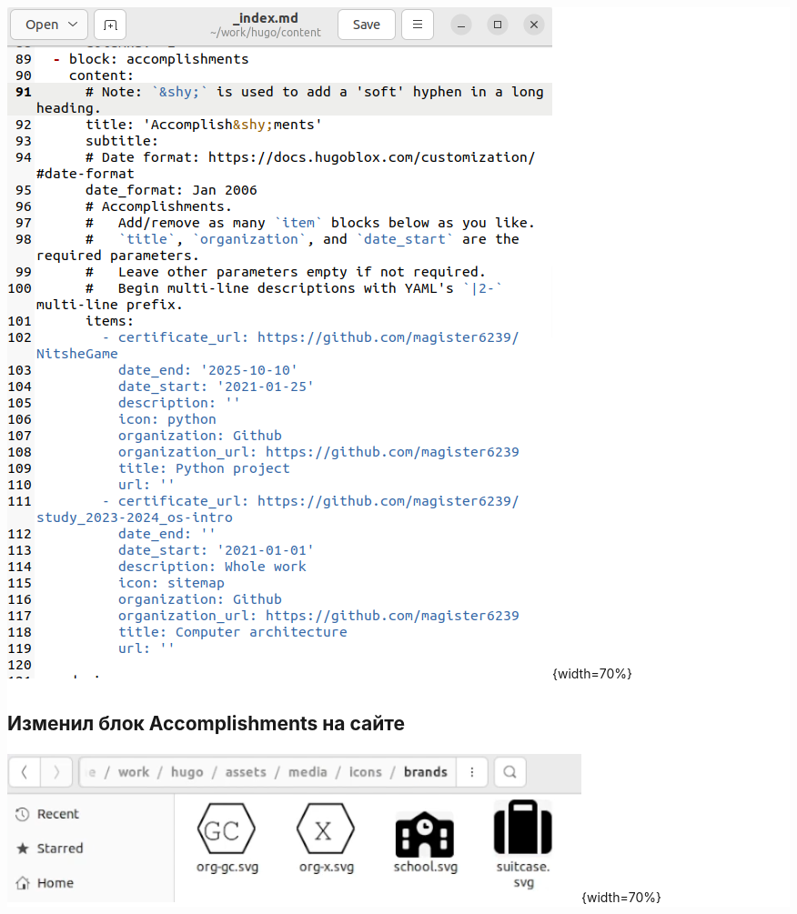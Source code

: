 ![](image/7.PNG){width=70%}

## Изменил блок Accomplishments на сайте

![](image/-1.PNG){width=70%}
